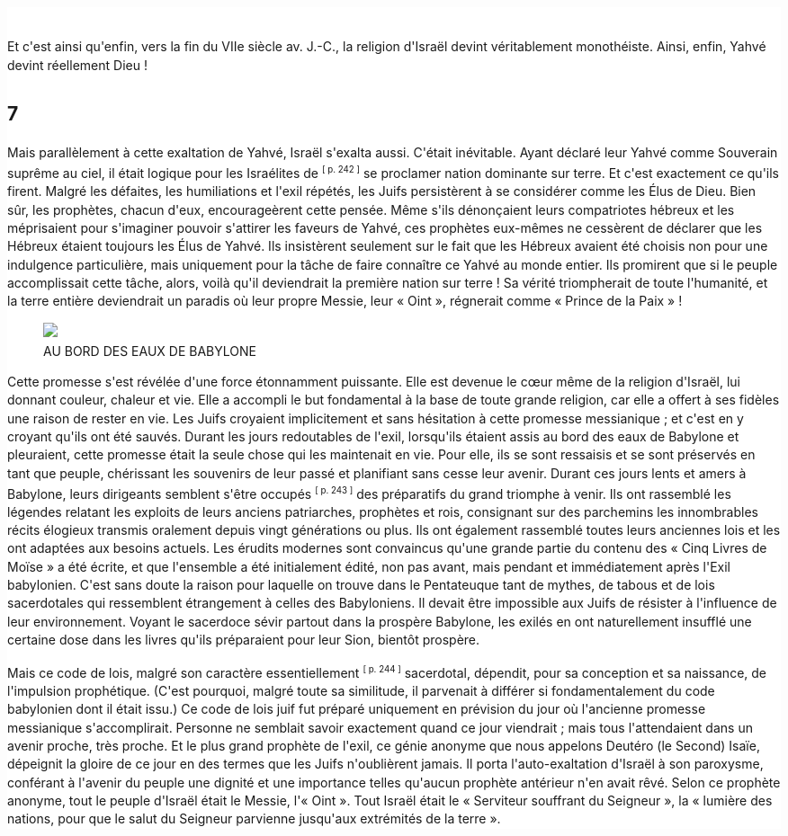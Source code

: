 <br style="clear:both;"/>

Et c'est ainsi qu'enfin, vers la fin du VIIe siècle av. J.-C., la religion d'Israël devint véritablement monothéiste. Ainsi, enfin, Yahvé devint réellement Dieu !

## 7

Mais parallèlement à cette exaltation de Yahvé, Israël s'exalta aussi. C'était inévitable. Ayant déclaré leur Yahvé comme Souverain suprême au ciel, il était logique pour les Israélites de <span id="p242"><sup><small>[ p. 242 ]</small></sup></span> se proclamer nation dominante sur terre. Et c'est exactement ce qu'ils firent. Malgré les défaites, les humiliations et l'exil répétés, les Juifs persistèrent à se considérer comme les Élus de Dieu. Bien sûr, les prophètes, chacun d'eux, encourageèrent cette pensée. Même s'ils dénonçaient leurs compatriotes hébreux et les méprisaient pour s'imaginer pouvoir s'attirer les faveurs de Yahvé, ces prophètes eux-mêmes ne cessèrent de déclarer que les Hébreux étaient toujours les Élus de Yahvé. Ils insistèrent seulement sur le fait que les Hébreux avaient été choisis non pour une indulgence particulière, mais uniquement pour la tâche de faire connaître ce Yahvé au monde entier. Ils promirent que si le peuple accomplissait cette tâche, alors, voilà qu'il deviendrait la première nation sur terre ! Sa vérité triompherait de toute l'humanité, et la terre entière deviendrait un paradis où leur propre Messie, leur « Oint », régnerait comme « Prince de la Paix » !

<figure id="Figure_51" class="image urantiapedia image-style-align-right">
<img src="/image/book/Lewis_Browne/This_Believing_World/051.jpg">
<figcaption>AU BORD DES EAUX DE BABYLONE</figcaption>
</figure>

Cette promesse s'est révélée d'une force étonnamment puissante. Elle est devenue le cœur même de la religion d'Israël, lui donnant couleur, chaleur et vie. Elle a accompli le but fondamental à la base de toute grande religion, car elle a offert à ses fidèles une raison de rester en vie. Les Juifs croyaient implicitement et sans hésitation à cette promesse messianique ; et c'est en y croyant qu'ils ont été sauvés. Durant les jours redoutables de l'exil, lorsqu'ils étaient assis au bord des eaux de Babylone et pleuraient, cette promesse était la seule chose qui les maintenait en vie. Pour elle, ils se sont ressaisis et se sont préservés en tant que peuple, chérissant les souvenirs de leur passé et planifiant sans cesse leur avenir. Durant ces jours lents et amers à Babylone, leurs dirigeants semblent s'être occupés <span id="p243"><sup><small>[ p. 243 ]</small></sup></span> des préparatifs du grand triomphe à venir. Ils ont rassemblé les légendes relatant les exploits de leurs anciens patriarches, prophètes et rois, consignant sur des parchemins les innombrables récits élogieux transmis oralement depuis vingt générations ou plus. Ils ont également rassemblé toutes leurs anciennes lois et les ont adaptées aux besoins actuels. Les érudits modernes sont convaincus qu'une grande partie du contenu des « Cinq Livres de Moïse » a été écrite, et que l'ensemble a été initialement édité, non pas avant, mais pendant et immédiatement après l'Exil babylonien. C'est sans doute la raison pour laquelle on trouve dans le Pentateuque tant de mythes, de tabous et de lois sacerdotales qui ressemblent étrangement à celles des Babyloniens. Il devait être impossible aux Juifs de résister à l'influence de leur environnement. Voyant le sacerdoce sévir partout dans la prospère Babylone, les exilés en ont naturellement insufflé une certaine dose dans les livres qu'ils préparaient pour leur Sion, bientôt prospère.

Mais ce code de lois, malgré son caractère essentiellement <span id="p244"><sup><small>[ p. 244 ]</small></sup></span> sacerdotal, dépendit, pour sa conception et sa naissance, de l'impulsion prophétique. (C'est pourquoi, malgré toute sa similitude, il parvenait à différer si fondamentalement du code babylonien dont il était issu.) Ce code de lois juif fut préparé uniquement en prévision du jour où l'ancienne promesse messianique s'accomplirait. Personne ne semblait savoir exactement quand ce jour viendrait ; mais tous l'attendaient dans un avenir proche, très proche. Et le plus grand prophète de l'exil, ce génie anonyme que nous appelons Deutéro (le Second) Isaïe, dépeignit la gloire de ce jour en des termes que les Juifs n'oublièrent jamais. Il porta l'auto-exaltation d'Israël à son paroxysme, conférant à l'avenir du peuple une dignité et une importance telles qu'aucun prophète antérieur n'en avait rêvé. Selon ce prophète anonyme, tout le peuple d'Israël était le Messie, l'« Oint ». Tout Israël était le « Serviteur souffrant du Seigneur », la « lumière des nations, pour que le salut du Seigneur parvienne jusqu'aux extrémités de la terre ».


[^1]: Ce verset de Michée, souvent cité, est profondément significatif. Il résume les contributions d'Amos, le prophète de justice, d'Osée, le prophète de miséricorde, et d'Isaïe, le prophète de la majesté céleste. Au mépris des mots simples, il raconte toute l'histoire de l'exaltation de Yahvé et de la moralisation du yahvisme.